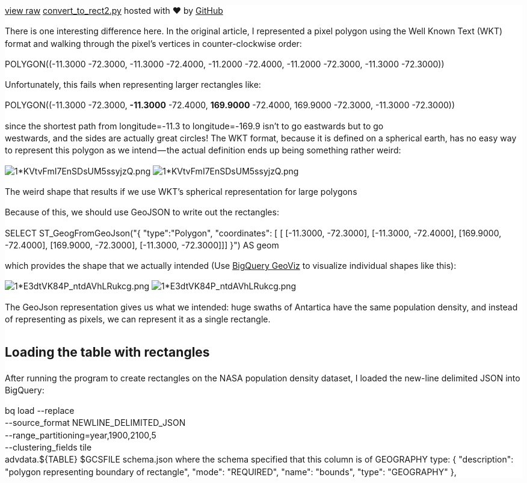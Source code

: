  [view raw](https://gist.github.com/lakshmanok/26c7276fdaab495ec55b8c71739125d6/raw/53ed6a997d7a75cf7f64b415a3d6a541f04cdefb/convert_to_rect2.py)  [convert_to_rect2.py](https://gist.github.com/lakshmanok/26c7276fdaab495ec55b8c71739125d6#file-convert_to_rect2-py) hosted with ❤ by [GitHub](https://github.com/)

There is one interesting difference here. In the original article, I represented a pixel polygon using the Well Known Text (WKT) format and walking through the pixel’s vertices in counter-clockwise order:

POLYGON((-11.3000 -72.3000, -11.3000 -72.4000, -11.2000 -72.4000, -11.2000 -72.3000, -11.3000 -72.3000))

Unfortunately, this fails when representing larger rectangles like:

POLYGON((-11.3000 -72.3000, **-11.3000** -72.4000, **169.9000** -72.4000, 169.9000 -72.3000, -11.3000 -72.3000))

since the shortest path from longitude=-11.3 to longitude=-169.9 isn’t to go eastwards but to go westwards, and the sides are actually great circles! The WKT format, because it is defined on a spherical earth, has no easy way to represent this polygon as we intend — the actual definition ends up being something rather weird:

![1*KVtvFmI7EnSDsUM5ssyjzQ.png](../_resources/0a7a5ee2d4f8b1c22b41493b1ad62370.png)
![1*KVtvFmI7EnSDsUM5ssyjzQ.png](../_resources/4f0c29f793aa89a5d56e1a4b7371ec7b.png)

The weird shape that results if we use WKT’s spherical representation for large polygons

Because of this, we should use GeoJSON to write out the rectangles:

SELECT ST_GeogFromGeoJson("{ \"type\":\"Polygon\", \"coordinates\": [ [ [-11.3000, -72.3000], [-11.3000, -72.4000], [169.9000, -72.4000], [169.9000, -72.3000], [-11.3000, -72.3000]]] }") AS geom

which provides the shape that we actually intended (Use [BigQuery GeoViz](https://bigquerygeoviz.appspot.com/) to visualize individual shapes like this):

![1*E3dtVK84P_ntdAVhLRukcg.png](../_resources/a71ff420bf97c7f7071e1f0f4a794e2c.png)
![1*E3dtVK84P_ntdAVhLRukcg.png](../_resources/3c747bab4b475caf306f6283e62dbe84.png)

The GeoJson representation gives us what we intended: huge swaths of Antartica have the same population density, and instead of representing as pixels, we can represent it as a single rectangle.

## Loading the table with rectangles

After running the program to create rectangles on the NASA population density dataset, I loaded the new-line delimited JSON into BigQuery:

bq load --replace \
--source_format NEWLINE_DELIMITED_JSON \
--range_partitioning=year,1900,2100,5 \
--clustering_fields tile \
advdata.${TABLE} $GCSFILE schema.json
where the schema specified that this column is of GEOGRAPHY type:
{
"description": "polygon representing boundary of rectangle",
"mode": "REQUIRED",
"name": "bounds",
"type": "GEOGRAPHY"
},
